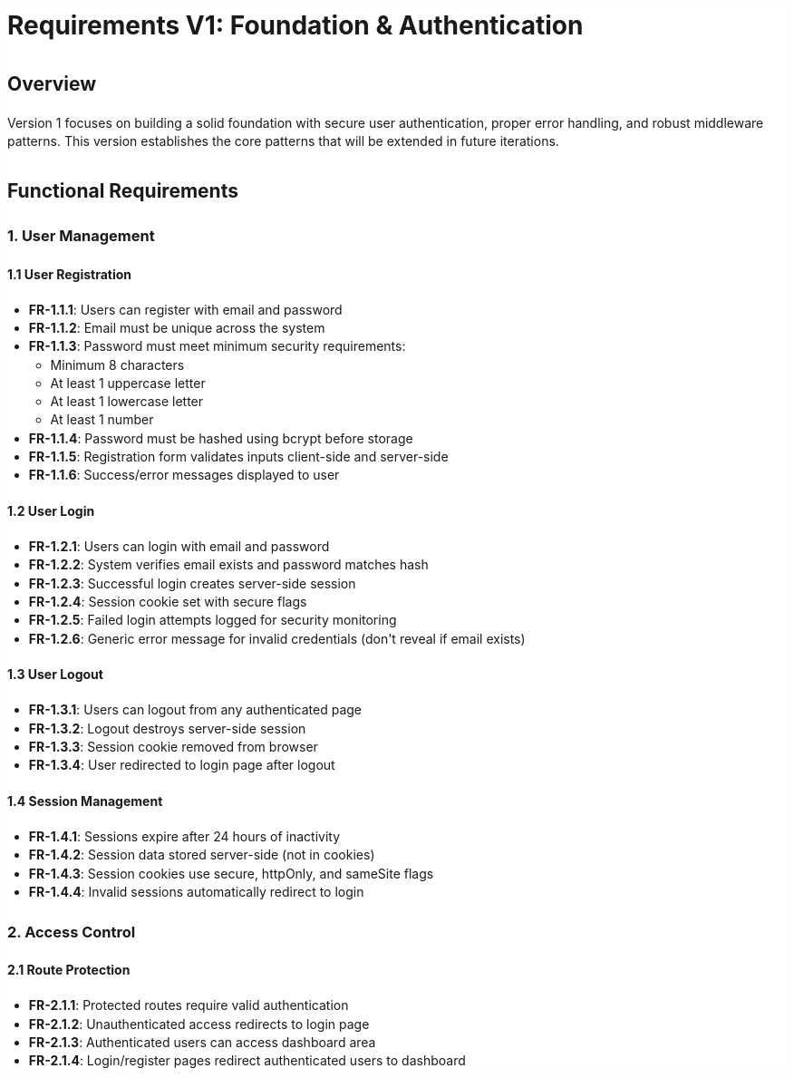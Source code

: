 # Requirements V1: Foundation & Authentication

## Overview

Version 1 focuses on building a solid foundation with secure user authentication, proper error handling, and robust middleware patterns. This version establishes the core patterns that will be extended in future iterations.

## Functional Requirements

### 1. User Management

#### 1.1 User Registration
- **FR-1.1.1**: Users can register with email and password
- **FR-1.1.2**: Email must be unique across the system
- **FR-1.1.3**: Password must meet minimum security requirements:
  - Minimum 8 characters
  - At least 1 uppercase letter
  - At least 1 lowercase letter  
  - At least 1 number
- **FR-1.1.4**: Password must be hashed using bcrypt before storage
- **FR-1.1.5**: Registration form validates inputs client-side and server-side
- **FR-1.1.6**: Success/error messages displayed to user

#### 1.2 User Login
- **FR-1.2.1**: Users can login with email and password
- **FR-1.2.2**: System verifies email exists and password matches hash
- **FR-1.2.3**: Successful login creates server-side session
- **FR-1.2.4**: Session cookie set with secure flags
- **FR-1.2.5**: Failed login attempts logged for security monitoring
- **FR-1.2.6**: Generic error message for invalid credentials (don't reveal if email exists)

#### 1.3 User Logout
- **FR-1.3.1**: Users can logout from any authenticated page
- **FR-1.3.2**: Logout destroys server-side session
- **FR-1.3.3**: Session cookie removed from browser
- **FR-1.3.4**: User redirected to login page after logout

#### 1.4 Session Management
- **FR-1.4.1**: Sessions expire after 24 hours of inactivity
- **FR-1.4.2**: Session data stored server-side (not in cookies)
- **FR-1.4.3**: Session cookies use secure, httpOnly, and sameSite flags
- **FR-1.4.4**: Invalid sessions automatically redirect to login

### 2. Access Control

#### 2.1 Route Protection
- **FR-2.1.1**: Protected routes require valid authentication
- **FR-2.1.2**: Unauthenticated access redirects to login page
- **FR-2.1.3**: Authenticated users can access dashboard area
- **FR-2.1.4**: Login/register pages redirect authenticated users to dashboard
